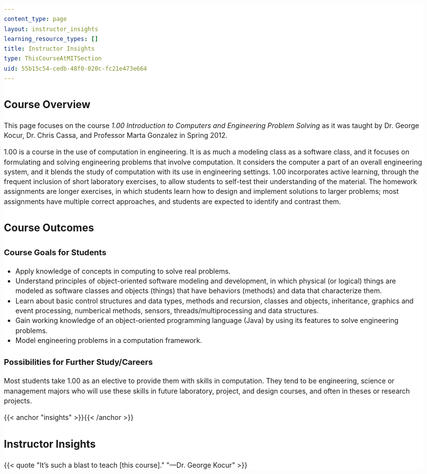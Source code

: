 ```yaml
---
content_type: page
layout: instructor_insights
learning_resource_types: []
title: Instructor Insights
type: ThisCourseAtMITSection
uid: 55b15c54-cedb-48f0-020c-fc21e473e664
---
```


Course Overview
---------------

This page focuses on the course _1.00 Introduction to Computers and Engineering Problem Solving_ as it was taught by Dr. George Kocur, Dr. Chris Cassa, and Professor Marta Gonzalez in Spring 2012.

1.00 is a course in the use of computation in engineering. It is as much a modeling class as a software class, and it focuses on formulating and solving engineering problems that involve computation. It considers the computer a part of an overall engineering system, and it blends the study of computation with its use in engineering settings. 1.00 incorporates active learning, through the frequent inclusion of short laboratory exercises, to allow students to self-test their understanding of the material. The homework assignments are longer exercises, in which students learn how to design and implement solutions to larger problems; most assignments have multiple correct approaches, and students are expected to identify and contrast them.

Course Outcomes
---------------

### Course Goals for Students

*   Apply knowledge of concepts in computing to solve real problems.
*   Understand principles of object-oriented software modeling and development, in which physical (or logical) things are modeled as software classes and objects (things) that have behaviors (methods) and data that characterize them.
*   Learn about basic control structures and data types, methods and recursion, classes and objects, inheritance, graphics and event processing, numberical methods, sensors, threads/multiprocessing and data structures.
*   Gain working knowledge of an object-oriented programming language (Java) by using its features to solve engineering problems.
*   Model engineering problems in a computation framework.

### Possibilities for Further Study/Careers

Most students take 1.00 as an elective to provide them with skills in computation. They tend to be engineering, science or management majors who will use these skills in future laboratory, project, and design courses, and often in theses or research projects.

{{< anchor "insights" >}}{{< /anchor >}}

Instructor Insights
-------------------

{{< quote "It’s such a blast to teach [this course]." "—Dr. George Kocur" >}}
